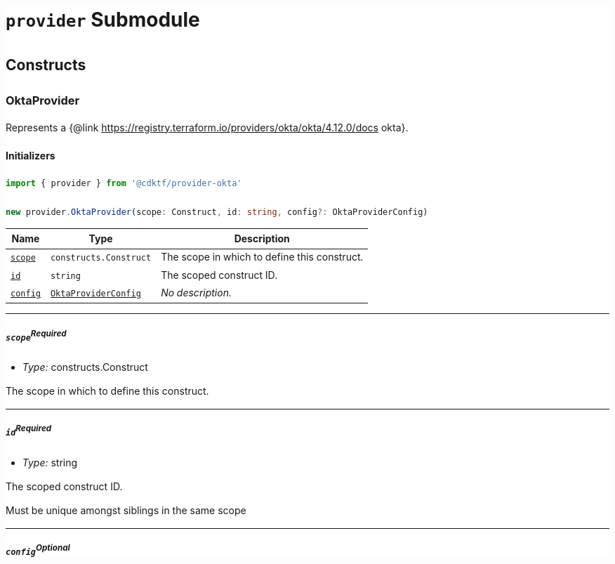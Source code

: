 # `provider` Submodule <a name="`provider` Submodule" id="@cdktf/provider-okta.provider"></a>

## Constructs <a name="Constructs" id="Constructs"></a>

### OktaProvider <a name="OktaProvider" id="@cdktf/provider-okta.provider.OktaProvider"></a>

Represents a {@link https://registry.terraform.io/providers/okta/okta/4.12.0/docs okta}.

#### Initializers <a name="Initializers" id="@cdktf/provider-okta.provider.OktaProvider.Initializer"></a>

```typescript
import { provider } from '@cdktf/provider-okta'

new provider.OktaProvider(scope: Construct, id: string, config?: OktaProviderConfig)
```

| **Name** | **Type** | **Description** |
| --- | --- | --- |
| <code><a href="#@cdktf/provider-okta.provider.OktaProvider.Initializer.parameter.scope">scope</a></code> | <code>constructs.Construct</code> | The scope in which to define this construct. |
| <code><a href="#@cdktf/provider-okta.provider.OktaProvider.Initializer.parameter.id">id</a></code> | <code>string</code> | The scoped construct ID. |
| <code><a href="#@cdktf/provider-okta.provider.OktaProvider.Initializer.parameter.config">config</a></code> | <code><a href="#@cdktf/provider-okta.provider.OktaProviderConfig">OktaProviderConfig</a></code> | *No description.* |

---

##### `scope`<sup>Required</sup> <a name="scope" id="@cdktf/provider-okta.provider.OktaProvider.Initializer.parameter.scope"></a>

- *Type:* constructs.Construct

The scope in which to define this construct.

---

##### `id`<sup>Required</sup> <a name="id" id="@cdktf/provider-okta.provider.OktaProvider.Initializer.parameter.id"></a>

- *Type:* string

The scoped construct ID.

Must be unique amongst siblings in the same scope

---

##### `config`<sup>Optional</sup> <a name="config" id="@cdktf/provider-okta.provider.OktaProvider.Initializer.parameter.config"></a>
